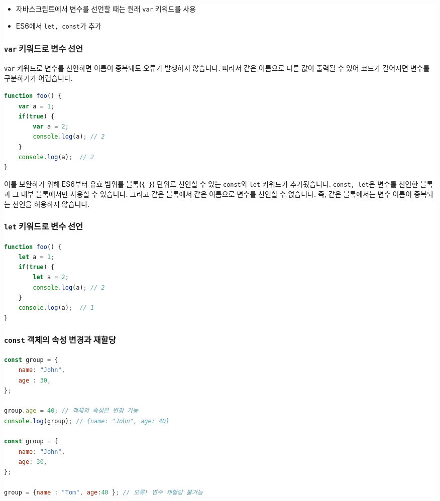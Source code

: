 - 자바스크립트에서 변수를 선언할 때는 원래 `var` 키워드를 사용

- ES6에서 `let, const`가 추가

  



### **`var` 키워드로 변수 선언**

`var` 키워드로 변수를 선언하면 이름이 중복돼도 오류가 발생하지 않습니다. 따라서 같은 이름으로 다른 값이 출력될 수 있어 코드가 길어지면 변수를 구분하기가 어렵습니다.

```js
function foo() {
    var a = 1;
    if(true) {
        var a = 2;
        console.log(a);	// 2
    }
    console.log(a);	 // 2
}
```

이를 보완하기 위해 ES6부터 유효 범위를 블록(`{ }`) 단위로 선언할 수 있는 `const`와 `let` 키워드가 추가됬습니다. `const, let`은 변수를 선언한 블록과 그 내부 블록에서만 사용할 수 있습니다. 그리고 같은 블록에서 같은 이름으로 변수를 선언할 수 없습니다. 즉, 같은 블록에서는 변수 이름이 중복되는 선언을 허용하지 않습니다.



### **`let` 키워드로 변수 선언**

```js
function foo() {
    let a = 1;
    if(true) {
        let a = 2;
        console.log(a);	// 2
    }
    console.log(a);	 // 1
}
```



### **`const` 객체의 속성 변경과 재할당**

```js
const group = {
    name: "John",
    age : 30,
};

group.age = 40; // 객체의 속성은 변경 가능
console.log(group); // {name: "John", age: 40}

const group = {
    name: "John",
    age: 30,
};

group = {name : "Tom", age:40 }; // 오류! 변수 재할당 불가능
```
